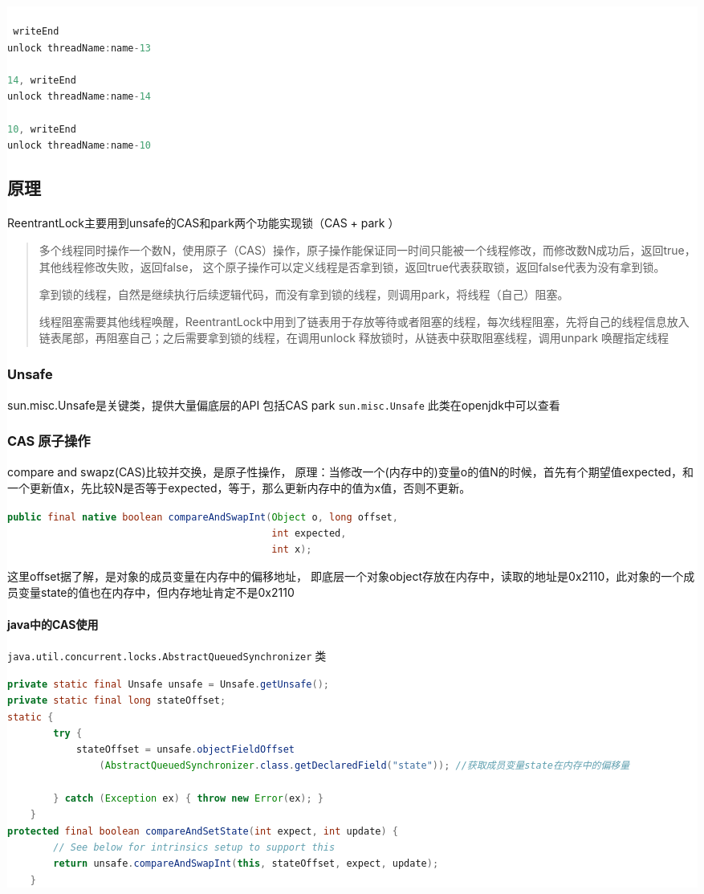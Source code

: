 ```java

 writeEnd
unlock threadName:name-13

14, writeEnd
unlock threadName:name-14

10, writeEnd
unlock threadName:name-10
```



## 原理 

ReentrantLock主要用到unsafe的CAS和park两个功能实现锁（CAS + park ）

> 多个线程同时操作一个数N，使用原子（CAS）操作，原子操作能保证同一时间只能被一个线程修改，而修改数N成功后，返回true，其他线程修改失败，返回false，
> 这个原子操作可以定义线程是否拿到锁，返回true代表获取锁，返回false代表为没有拿到锁。
>
> 拿到锁的线程，自然是继续执行后续逻辑代码，而没有拿到锁的线程，则调用park，将线程（自己）阻塞。
>
> 线程阻塞需要其他线程唤醒，ReentrantLock中用到了链表用于存放等待或者阻塞的线程，每次线程阻塞，先将自己的线程信息放入链表尾部，再阻塞自己；之后需要拿到锁的线程，在调用unlock 释放锁时，从链表中获取阻塞线程，调用unpark 唤醒指定线程

### Unsafe

sun.misc.Unsafe是关键类，提供大量偏底层的API 包括CAS  park
`sun.misc.Unsafe` 此类在openjdk中可以查看

### CAS 原子操作

compare and swapz(CAS)比较并交换，是原子性操作，
原理：当修改一个(内存中的)变量o的值N的时候，首先有个期望值expected，和一个更新值x，先比较N是否等于expected，等于，那么更新内存中的值为x值，否则不更新。

```java
public final native boolean compareAndSwapInt(Object o, long offset,
                                              int expected,
                                              int x);
```

这里offset据了解，是对象的成员变量在内存中的偏移地址，
即底层一个对象object存放在内存中，读取的地址是0x2110，此对象的一个成员变量state的值也在内存中，但内存地址肯定不是0x2110

#### java中的CAS使用

`java.util.concurrent.locks.AbstractQueuedSynchronizer` 类

```java
private static final Unsafe unsafe = Unsafe.getUnsafe();
private static final long stateOffset;
static {
        try {
            stateOffset = unsafe.objectFieldOffset
                (AbstractQueuedSynchronizer.class.getDeclaredField("state")); //获取成员变量state在内存中的偏移量

        } catch (Exception ex) { throw new Error(ex); }
    }
protected final boolean compareAndSetState(int expect, int update) {
        // See below for intrinsics setup to support this
        return unsafe.compareAndSwapInt(this, stateOffset, expect, update);
    }
```
